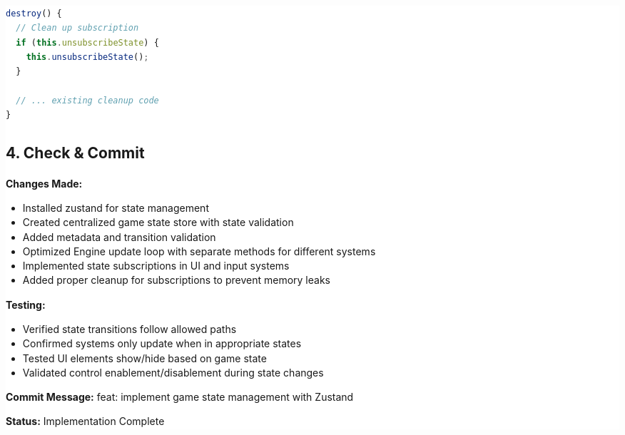 ```javascript
destroy() {
  // Clean up subscription
  if (this.unsubscribeState) {
    this.unsubscribeState();
  }
  
  // ... existing cleanup code
}
```

## 4. Check & Commit
**Changes Made:**
- Installed zustand for state management
- Created centralized game state store with state validation
- Added metadata and transition validation
- Optimized Engine update loop with separate methods for different systems
- Implemented state subscriptions in UI and input systems
- Added proper cleanup for subscriptions to prevent memory leaks

**Testing:**
- Verified state transitions follow allowed paths
- Confirmed systems only update when in appropriate states
- Tested UI elements show/hide based on game state
- Validated control enablement/disablement during state changes

**Commit Message:** feat: implement game state management with Zustand

**Status:** Implementation Complete
